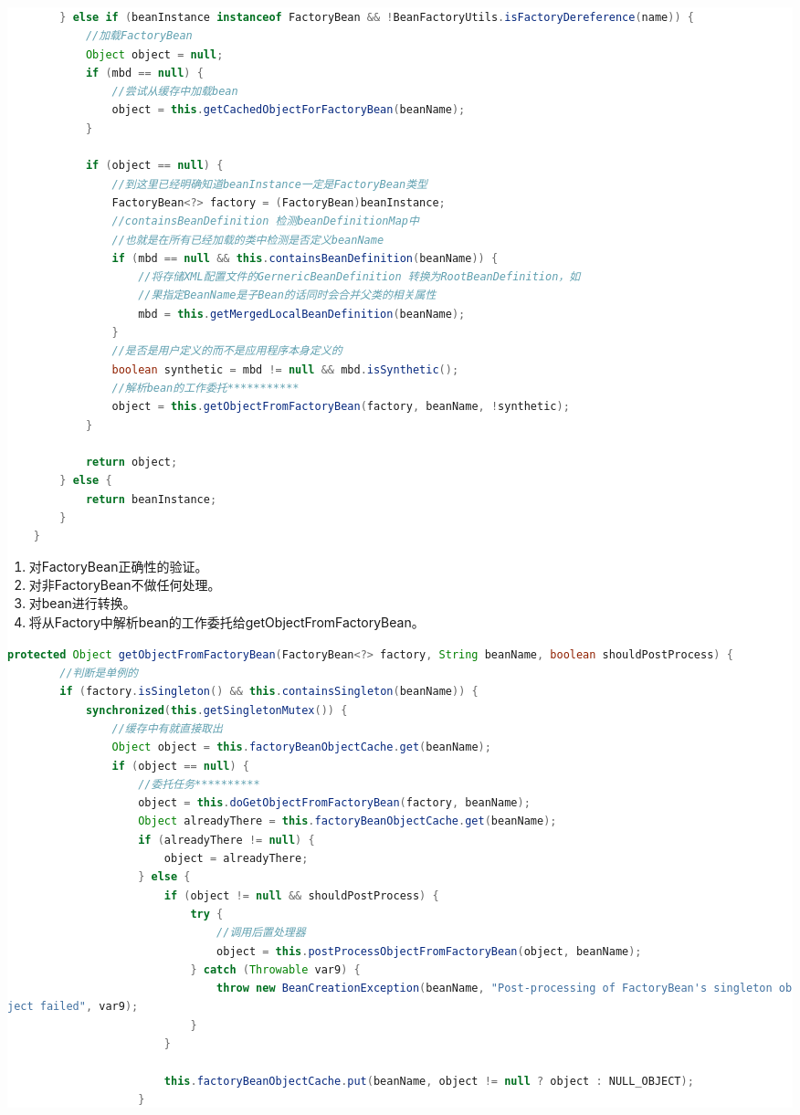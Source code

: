 ```java
        } else if (beanInstance instanceof FactoryBean && !BeanFactoryUtils.isFactoryDereference(name)) {
            //加载FactoryBean
            Object object = null;
            if (mbd == null) {
                //尝试从缓存中加载bean
                object = this.getCachedObjectForFactoryBean(beanName);
            }

            if (object == null) {
                //到这里已经明确知道beanInstance一定是FactoryBean类型
                FactoryBean<?> factory = (FactoryBean)beanInstance;
                //containsBeanDefinition 检测beanDefinitionMap中
                //也就是在所有已经加载的类中检测是否定义beanName
                if (mbd == null && this.containsBeanDefinition(beanName)) {
                    //将存储XML配置文件的GernericBeanDefinition 转换为RootBeanDefinition，如 
                    //果指定BeanName是子Bean的话同时会合并父类的相关属性
                    mbd = this.getMergedLocalBeanDefinition(beanName);
                }
                //是否是用户定义的而不是应用程序本身定义的
                boolean synthetic = mbd != null && mbd.isSynthetic();
                //解析bean的工作委托***********
                object = this.getObjectFromFactoryBean(factory, beanName, !synthetic);
            }

            return object;
        } else {
            return beanInstance;
        }
    }
```
1. 对FactoryBean正确性的验证。
2. 对非FactoryBean不做任何处理。
3. 对bean进行转换。
4. 将从Factory中解析bean的工作委托给getObjectFromFactoryBean。
```java
protected Object getObjectFromFactoryBean(FactoryBean<?> factory, String beanName, boolean shouldPostProcess) {
        //判断是单例的
        if (factory.isSingleton() && this.containsSingleton(beanName)) {
            synchronized(this.getSingletonMutex()) {
                //缓存中有就直接取出
                Object object = this.factoryBeanObjectCache.get(beanName);
                if (object == null) {
                    //委托任务**********
                    object = this.doGetObjectFromFactoryBean(factory, beanName);
                    Object alreadyThere = this.factoryBeanObjectCache.get(beanName);
                    if (alreadyThere != null) {
                        object = alreadyThere;
                    } else {
                        if (object != null && shouldPostProcess) {
                            try {
                                //调用后置处理器
                                object = this.postProcessObjectFromFactoryBean(object, beanName);
                            } catch (Throwable var9) {
                                throw new BeanCreationException(beanName, "Post-processing of FactoryBean's singleton object failed", var9);
                            }
                        }

                        this.factoryBeanObjectCache.put(beanName, object != null ? object : NULL_OBJECT);
                    }
```